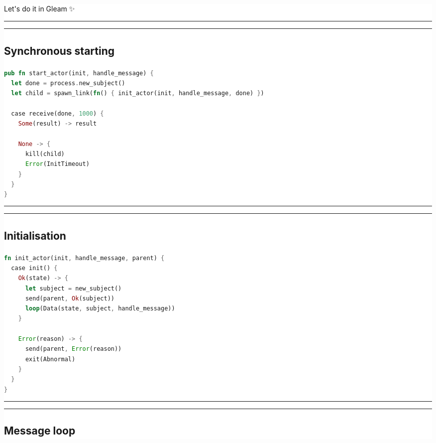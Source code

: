 Let's do it in Gleam ✨




---
---
## Synchronous starting

```rust {all|2-3|5-12}
pub fn start_actor(init, handle_message) {
  let done = process.new_subject()
  let child = spawn_link(fn() { init_actor(init, handle_message, done) })

  case receive(done, 1000) {
    Some(result) -> result

    None -> {
      kill(child)
      Error(InitTimeout)
    }
  }
}
```



---
---
## Initialisation

```rust {all|3-7|9-12}
fn init_actor(init, handle_message, parent) {
  case init() {
    Ok(state) -> {
      let subject = new_subject()
      send(parent, Ok(subject))
      loop(Data(state, subject, handle_message))
    }

    Error(reason) -> {
      send(parent, Error(reason))
      exit(Abnormal)
    }
  }
}
```



---
---
## Message loop

